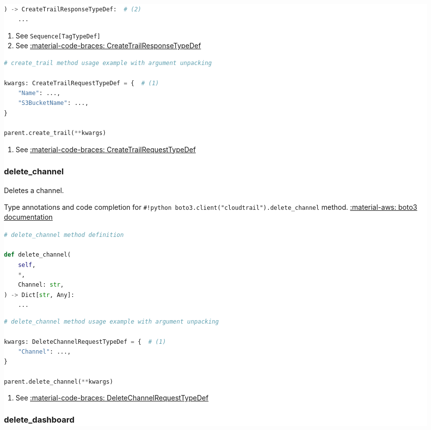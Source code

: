 ```python
) -> CreateTrailResponseTypeDef:  # (2)
    ...
```

1. See `Sequence[TagTypeDef]`
2. See [:material-code-braces: CreateTrailResponseTypeDef](./type_defs.md#createtrailresponsetypedef)


```python
# create_trail method usage example with argument unpacking

kwargs: CreateTrailRequestTypeDef = {  # (1)
    "Name": ...,
    "S3BucketName": ...,
}

parent.create_trail(**kwargs)
```

1. See [:material-code-braces: CreateTrailRequestTypeDef](./type_defs.md#createtrailrequesttypedef)

### delete\_channel

Deletes a channel.

Type annotations and code completion for `#!python boto3.client("cloudtrail").delete_channel` method.
[:material-aws: boto3 documentation](https://boto3.amazonaws.com/v1/documentation/api/latest/reference/services/cloudtrail/client/delete_channel.html)

```python
# delete_channel method definition

def delete_channel(
    self,
    *,
    Channel: str,
) -> Dict[str, Any]:
    ...
```

```python
# delete_channel method usage example with argument unpacking

kwargs: DeleteChannelRequestTypeDef = {  # (1)
    "Channel": ...,
}

parent.delete_channel(**kwargs)
```

1. See [:material-code-braces: DeleteChannelRequestTypeDef](./type_defs.md#deletechannelrequesttypedef)

### delete\_dashboard
